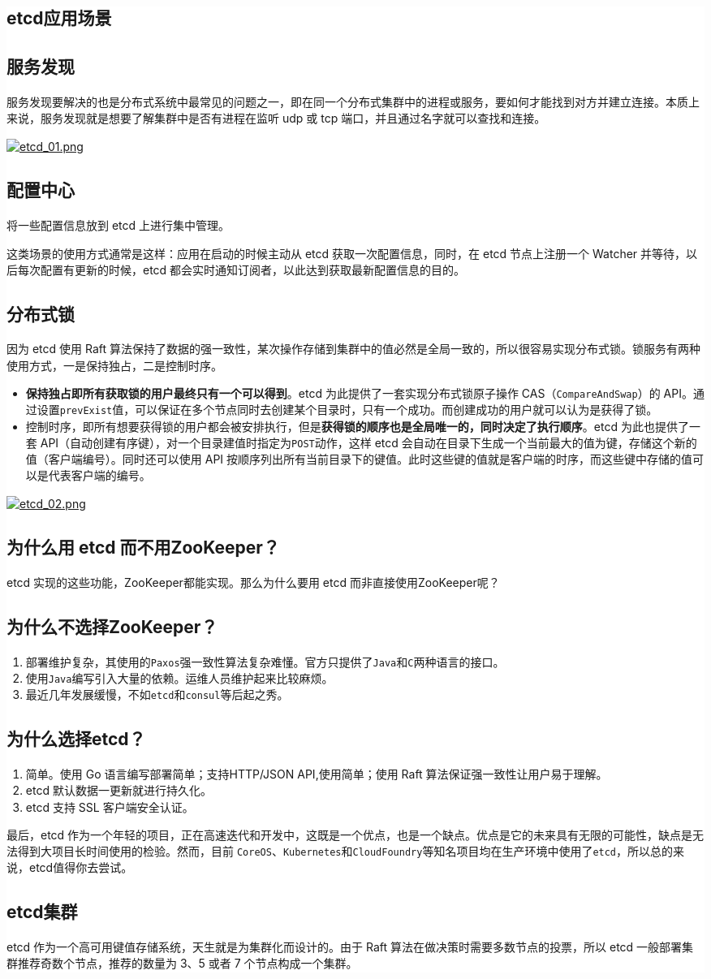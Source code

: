 ## etcd应用场景

## 服务发现

服务发现要解决的也是分布式系统中最常见的问题之一，即在同一个分布式集群中的进程或服务，要如何才能找到对方并建立连接。本质上来说，服务发现就是想要了解集群中是否有进程在监听 udp 或 tcp 端口，并且通过名字就可以查找和连接。

[![etcd_01.png](http://www.chenyoude.com/go/etcd_01.png)](http://www.chenyoude.com/go/etcd_01.png)

## 配置中心

将一些配置信息放到 etcd 上进行集中管理。

这类场景的使用方式通常是这样：应用在启动的时候主动从 etcd 获取一次配置信息，同时，在 etcd 节点上注册一个 Watcher 并等待，以后每次配置有更新的时候，etcd 都会实时通知订阅者，以此达到获取最新配置信息的目的。

## 分布式锁

因为 etcd 使用 Raft 算法保持了数据的强一致性，某次操作存储到集群中的值必然是全局一致的，所以很容易实现分布式锁。锁服务有两种使用方式，一是保持独占，二是控制时序。

- **保持独占即所有获取锁的用户最终只有一个可以得到**。etcd 为此提供了一套实现分布式锁原子操作 CAS（`CompareAndSwap`）的 API。通过设置`prevExist`值，可以保证在多个节点同时去创建某个目录时，只有一个成功。而创建成功的用户就可以认为是获得了锁。
- 控制时序，即所有想要获得锁的用户都会被安排执行，但是**获得锁的顺序也是全局唯一的，同时决定了执行顺序**。etcd 为此也提供了一套 API（自动创建有序键），对一个目录建值时指定为`POST`动作，这样 etcd 会自动在目录下生成一个当前最大的值为键，存储这个新的值（客户端编号）。同时还可以使用 API 按顺序列出所有当前目录下的键值。此时这些键的值就是客户端的时序，而这些键中存储的值可以是代表客户端的编号。

[![etcd_02.png](http://www.chenyoude.com/go/etcd_02.png)](http://www.chenyoude.com/go/etcd_02.png)

## 为什么用 etcd 而不用ZooKeeper？

etcd 实现的这些功能，ZooKeeper都能实现。那么为什么要用 etcd 而非直接使用ZooKeeper呢？

## 为什么不选择ZooKeeper？

1. 部署维护复杂，其使用的`Paxos`强一致性算法复杂难懂。官方只提供了`Java`和`C`两种语言的接口。
2. 使用`Java`编写引入大量的依赖。运维人员维护起来比较麻烦。
3. 最近几年发展缓慢，不如`etcd`和`consul`等后起之秀。

## 为什么选择etcd？

1. 简单。使用 Go 语言编写部署简单；支持HTTP/JSON API,使用简单；使用 Raft 算法保证强一致性让用户易于理解。
2. etcd 默认数据一更新就进行持久化。
3. etcd 支持 SSL 客户端安全认证。

最后，etcd 作为一个年轻的项目，正在高速迭代和开发中，这既是一个优点，也是一个缺点。优点是它的未来具有无限的可能性，缺点是无法得到大项目长时间使用的检验。然而，目前 `CoreOS`、`Kubernetes`和`CloudFoundry`等知名项目均在生产环境中使用了`etcd`，所以总的来说，etcd值得你去尝试。

## etcd集群

etcd 作为一个高可用键值存储系统，天生就是为集群化而设计的。由于 Raft 算法在做决策时需要多数节点的投票，所以 etcd 一般部署集群推荐奇数个节点，推荐的数量为 3、5 或者 7 个节点构成一个集群。
